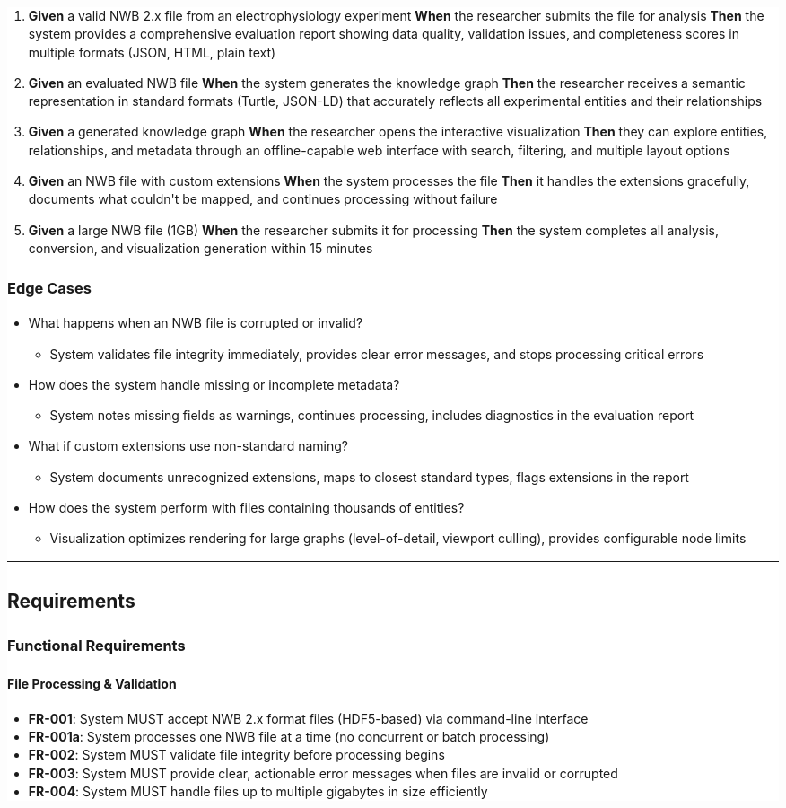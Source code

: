 1. **Given** a valid NWB 2.x file from an electrophysiology experiment
   **When** the researcher submits the file for analysis
   **Then** the system provides a comprehensive evaluation report showing data quality, validation issues, and completeness scores in multiple formats (JSON, HTML, plain text)

2. **Given** an evaluated NWB file
   **When** the system generates the knowledge graph
   **Then** the researcher receives a semantic representation in standard formats (Turtle, JSON-LD) that accurately reflects all experimental entities and their relationships

3. **Given** a generated knowledge graph
   **When** the researcher opens the interactive visualization
   **Then** they can explore entities, relationships, and metadata through an offline-capable web interface with search, filtering, and multiple layout options

4. **Given** an NWB file with custom extensions
   **When** the system processes the file
   **Then** it handles the extensions gracefully, documents what couldn't be mapped, and continues processing without failure

5. **Given** a large NWB file (1GB)
   **When** the researcher submits it for processing
   **Then** the system completes all analysis, conversion, and visualization generation within 15 minutes

### Edge Cases
- What happens when an NWB file is corrupted or invalid?
  - System validates file integrity immediately, provides clear error messages, and stops processing critical errors

- How does the system handle missing or incomplete metadata?
  - System notes missing fields as warnings, continues processing, includes diagnostics in the evaluation report

- What if custom extensions use non-standard naming?
  - System documents unrecognized extensions, maps to closest standard types, flags extensions in the report

- How does the system perform with files containing thousands of entities?
  - Visualization optimizes rendering for large graphs (level-of-detail, viewport culling), provides configurable node limits

---

## Requirements

### Functional Requirements

#### File Processing & Validation
- **FR-001**: System MUST accept NWB 2.x format files (HDF5-based) via command-line interface
- **FR-001a**: System processes one NWB file at a time (no concurrent or batch processing)
- **FR-002**: System MUST validate file integrity before processing begins
- **FR-003**: System MUST provide clear, actionable error messages when files are invalid or corrupted
- **FR-004**: System MUST handle files up to multiple gigabytes in size efficiently
